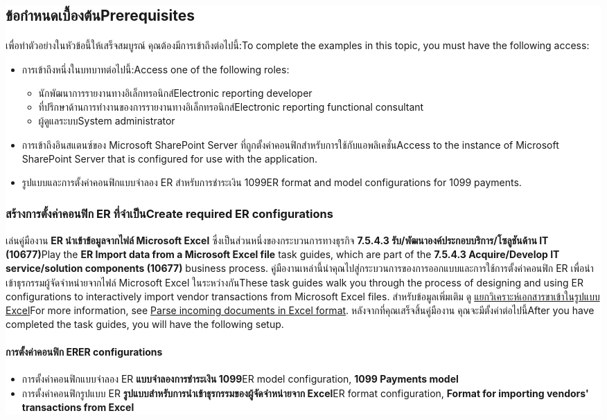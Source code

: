 ## <a name="prerequisites"></a><span data-ttu-id="11702-111">ข้อกำหนดเบื้องต้น</span><span class="sxs-lookup"><span data-stu-id="11702-111">Prerequisites</span></span>
<span data-ttu-id="11702-112">เพื่อทำตัวอย่างในหัวข้อนี้ให้เสร็จสมบูรณ์ คุณต้องมีการเข้าถึงต่อไปนี้:</span><span class="sxs-lookup"><span data-stu-id="11702-112">To complete the examples in this topic, you must have the following access:</span></span>

- <span data-ttu-id="11702-113">การเข้าถึงหนึ่งในบทบาทต่อไปนี้:</span><span class="sxs-lookup"><span data-stu-id="11702-113">Access one of the following roles:</span></span>

    - <span data-ttu-id="11702-114">นักพัฒนาการรายงานทางอิเล็กทรอนิกส์</span><span class="sxs-lookup"><span data-stu-id="11702-114">Electronic reporting developer</span></span>
    - <span data-ttu-id="11702-115">ที่ปรึกษาด้านการทำงานของการรายงานทางอิเล็กทรอนิกส์</span><span class="sxs-lookup"><span data-stu-id="11702-115">Electronic reporting functional consultant</span></span>
    - <span data-ttu-id="11702-116">ผู้ดูแลระบบ</span><span class="sxs-lookup"><span data-stu-id="11702-116">System administrator</span></span>

- <span data-ttu-id="11702-117">การเข้าถึงอินสแตนซ์ของ Microsoft SharePoint Server ที่ถูกตั้งค่าคอนฟิกสำหรับการใช้กับแอพลิเคชั่น</span><span class="sxs-lookup"><span data-stu-id="11702-117">Access to the instance of Microsoft SharePoint Server that is configured for use with the application.</span></span>
- <span data-ttu-id="11702-118">รูปแบบและการตั้งค่าคอนฟิกแบบจำลอง ER สำหรับการชำระเงิน 1099</span><span class="sxs-lookup"><span data-stu-id="11702-118">ER format and model configurations for 1099 payments.</span></span>

### <a name="create-required-er-configurations"></a><span data-ttu-id="11702-119">สร้างการตั้งค่าคอนฟิก ER ที่จำเป็น</span><span class="sxs-lookup"><span data-stu-id="11702-119">Create required ER configurations</span></span>
<span data-ttu-id="11702-120">เล่นคู่มืองาน **ER นำเข้าข้อมูลจากไฟล์ Microsoft Excel** ซึ่งเป็นส่วนหนึ่งของกระบวนการทางธุรกิจ **7.5.4.3 รับ/พัฒนาองค์ประกอบบริการ/โซลูชันด้าน IT (10677)**</span><span class="sxs-lookup"><span data-stu-id="11702-120">Play the **ER Import data from a Microsoft Excel file** task guides, which are part of the **7.5.4.3 Acquire/Develop IT service/solution components (10677)** business process.</span></span> <span data-ttu-id="11702-121">คู่มืองานเหล่านี้นำคุณไปสู่กระบวนการของการออกแบบและการใช้การตั้งค่าคอนฟิก ER เพื่อนำเข้าธุรกรรมผู้จัดจำหน่ายจากไฟล์ Microsoft Excel ในระหว่างกัน</span><span class="sxs-lookup"><span data-stu-id="11702-121">These task guides walk you through the process of designing and using ER configurations to interactively import vendor transactions from Microsoft Excel files.</span></span> <span data-ttu-id="11702-122">สำหรับข้อมูลเพิ่มเติม ดู [แยกวิเคราะห์เอกสารขาเข้าในรูปแบบ Excel](parse-incoming-documents-excel.md)</span><span class="sxs-lookup"><span data-stu-id="11702-122">For more information, see [Parse incoming documents in Excel format](parse-incoming-documents-excel.md).</span></span> <span data-ttu-id="11702-123">หลังจากที่คุณเสร็จสิ้นคู่มืองาน คุณจะมีตั้งค่าต่อไปนี้</span><span class="sxs-lookup"><span data-stu-id="11702-123">After you have completed the task guides, you will have the following setup.</span></span>

#### <a name="er-configurations"></a><span data-ttu-id="11702-124">การตั้งค่าคอนฟิก ER</span><span class="sxs-lookup"><span data-stu-id="11702-124">ER configurations</span></span>

- <span data-ttu-id="11702-125">การตั้งค่าคอนฟิกแบบจำลอง ER **แบบจำลองการชำระเงิน 1099**</span><span class="sxs-lookup"><span data-stu-id="11702-125">ER model configuration, **1099 Payments model**</span></span>
- <span data-ttu-id="11702-126">การตั้งค่าคอนฟิกรูปแบบ ER **รูปแบบสำหรับการนำเข้าธุรกรรมของผู้จัดจำหน่ายจาก Excel**</span><span class="sxs-lookup"><span data-stu-id="11702-126">ER format configuration, **Format for importing vendors' transactions from Excel**</span></span>
